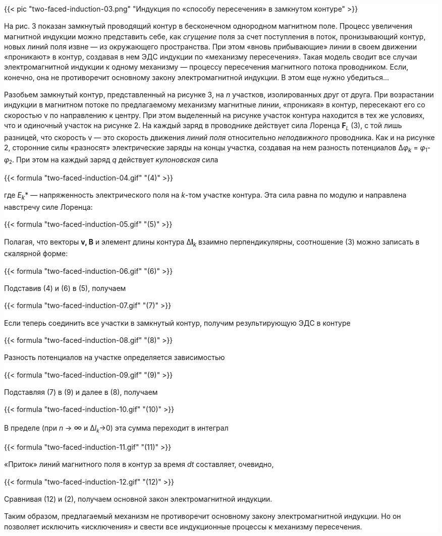 {{< pic "two-faced-induction-03.png" "Индукция по «способу пересечения» в замкнутом контуре" >}}

На рис. 3 показан замкнутый проводящий контур в бесконечном однородном магнитном поле. Процесс увеличения магнитной индукции можно представить себе, как *сгущение* поля за счет поступления в поток, пронизывающий контур, новых линий поля извне — из окружающего пространства. При этом «вновь прибывающие» линии в своем движении «проникают» в контур, создавая в нем ЭДС индукции по «механизму пересечения». Такая модель сводит все случаи электромагнитной индукции к одному механизму — процессу пересечения магнитного потока проводником. Если, конечно, она не противоречит основному закону электромагнитной индукции. В этом еще нужно убедиться…

Разобьем замкнутый контур, представленный на рисунке 3, на *n* участков, изолированных друг от друга. При возрастании индукции в магнитном потоке по предлагаемому механизму магнитные линии, «проникая» в контур, пересекают его со скоростью v по направлению к центру. При этом выделенный на рисунке участок контура находится в тех же условиях, что и одиночный участок на рисунке 2. На каждый заряд в проводнике действует сила Лоренца **F**<sub><font size="1">*L*</font></sub> (3), с той лишь разницей, что скорость v — это скорость движения *линий поля* относительно *неподвижного* проводника. Как и на рисунке 2, сторонние силы «разносят» электрические заряды на концы участка, создавая на нем разность потенциалов &Delta;*&phi;<sub>k</sub>* = *&phi;*<small><sub>1</sub></small>-*&phi;*<small><sub>2</sub></small>. При этом на каждый заряд *q* действует *кулоновская* сила

{{< formula "two-faced-induction-04.gif" "(4)" >}}

где *E<sub>k*</sub>* — напряженность электрического поля на  *k*-том участке контура. Эта сила равна по модулю и направлена навстречу силе Лоренца:

{{< formula "two-faced-induction-05.gif" "(5)" >}}

Полагая, что векторы **v, B** и элемент длины контура &Delta;**l**<sub>*k*</sub> взаимно перпендикулярны, соотношение (3) можно записать в скалярной форме:

{{< formula "two-faced-induction-06.gif" "(6)" >}}

Подставив (4) и (6) в (5), получаем

{{< formula "two-faced-induction-07.gif" "(7)" >}}

Если теперь соединить все участки в замкнутый контур, получим результирующую ЭДС в контуре

{{< formula "two-faced-induction-08.gif" "(8)" >}}

Разность потенциалов на участке определяется зависимостью

{{< formula "two-faced-induction-09.gif" "(9)" >}}

Подставляя (7) в (9) и далее в (8), получаем

{{< formula "two-faced-induction-10.gif" "(10)" >}}

В пределе (при *n* &rarr; <big>&infin;</big> и &Delta;*l<sub><small>k</small></sub>*&rarr;0) эта сумма переходит в интеграл

{{< formula "two-faced-induction-11.gif" "(11)" >}}

«Приток» линий магнитного поля в контур за время *dt* составляет, очевидно,

{{< formula "two-faced-induction-12.gif" "(12)" >}}

Сравнивая (12) и (2), получаем основной закон электромагнитной индукции.

Таким образом, предлагаемый механизм не противоречит основному закону электромагнитной индукции. Но он позволяет исключить «исключения» и свести все индукционные процессы к механизму пересечения.
